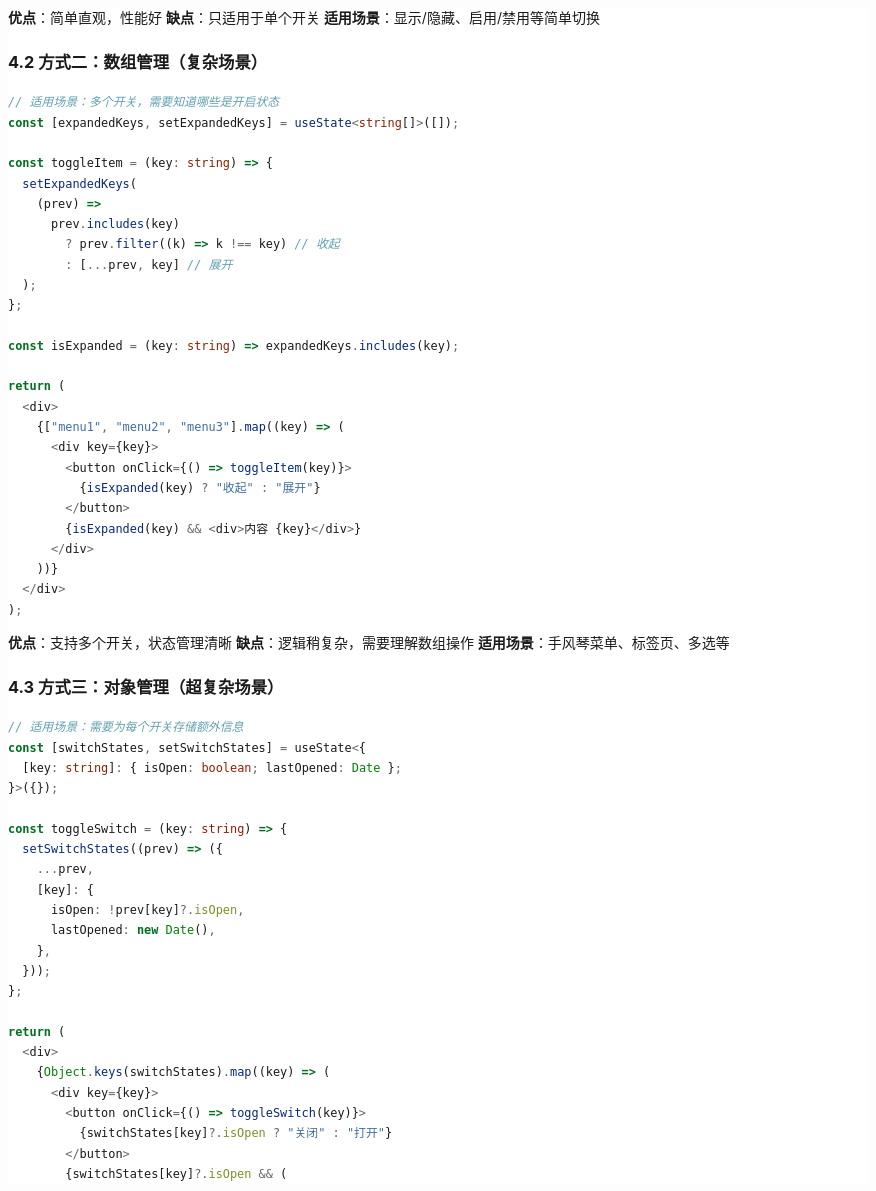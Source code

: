 **优点**：简单直观，性能好
**缺点**：只适用于单个开关
**适用场景**：显示/隐藏、启用/禁用等简单切换

### 4.2 方式二：数组管理（复杂场景）

```typescript
// 适用场景：多个开关，需要知道哪些是开启状态
const [expandedKeys, setExpandedKeys] = useState<string[]>([]);

const toggleItem = (key: string) => {
  setExpandedKeys(
    (prev) =>
      prev.includes(key)
        ? prev.filter((k) => k !== key) // 收起
        : [...prev, key] // 展开
  );
};

const isExpanded = (key: string) => expandedKeys.includes(key);

return (
  <div>
    {["menu1", "menu2", "menu3"].map((key) => (
      <div key={key}>
        <button onClick={() => toggleItem(key)}>
          {isExpanded(key) ? "收起" : "展开"}
        </button>
        {isExpanded(key) && <div>内容 {key}</div>}
      </div>
    ))}
  </div>
);
```

**优点**：支持多个开关，状态管理清晰
**缺点**：逻辑稍复杂，需要理解数组操作
**适用场景**：手风琴菜单、标签页、多选等

### 4.3 方式三：对象管理（超复杂场景）

```typescript
// 适用场景：需要为每个开关存储额外信息
const [switchStates, setSwitchStates] = useState<{
  [key: string]: { isOpen: boolean; lastOpened: Date };
}>({});

const toggleSwitch = (key: string) => {
  setSwitchStates((prev) => ({
    ...prev,
    [key]: {
      isOpen: !prev[key]?.isOpen,
      lastOpened: new Date(),
    },
  }));
};

return (
  <div>
    {Object.keys(switchStates).map((key) => (
      <div key={key}>
        <button onClick={() => toggleSwitch(key)}>
          {switchStates[key]?.isOpen ? "关闭" : "打开"}
        </button>
        {switchStates[key]?.isOpen && (
```
